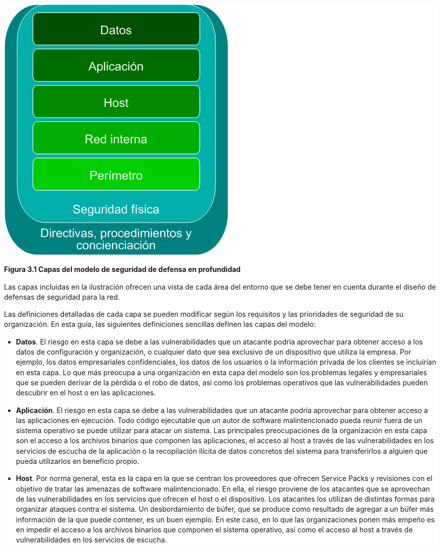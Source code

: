 [![](images/Cc162791.AVFG0301(es-es,TechNet.10).gif)](https://technet.microsoft.com/es-es/cc162791.avfg0301_big(es-es,technet.10).gif)
  
**Figura 3.1 Capas del modelo de seguridad de defensa en profundidad**
  
Las capas incluidas en la ilustración ofrecen una vista de cada área del entorno que se debe tener en cuenta durante el diseño de defensas de seguridad para la red.
  
Las definiciones detalladas de cada capa se pueden modificar según los requisitos y las prioridades de seguridad de su organización. En esta guía, las siguientes definiciones sencillas definen las capas del modelo:
  
-   **Datos**. El riesgo en esta capa se debe a las vulnerabilidades que un atacante podría aprovechar para obtener acceso a los datos de configuración y organización, o cualquier dato que sea exclusivo de un dispositivo que utiliza la empresa. Por ejemplo, los datos empresariales confidenciales, los datos de los usuarios o la información privada de los clientes se incluirían en esta capa. Lo que más preocupa a una organización en esta capa del modelo son los problemas legales y empresariales que se pueden derivar de la pérdida o el robo de datos, así como los problemas operativos que las vulnerabilidades pueden descubrir en el host o en las aplicaciones.
  
-   **Aplicación**. El riesgo en esta capa se debe a las vulnerabilidades que un atacante podría aprovechar para obtener acceso a las aplicaciones en ejecución. Todo código ejecutable que un autor de software malintencionado pueda reunir fuera de un sistema operativo se puede utilizar para atacar un sistema. Las principales preocupaciones de la organización en esta capa son el acceso a los archivos binarios que componen las aplicaciones, el acceso al host a través de las vulnerabilidades en los servicios de escucha de la aplicación o la recopilación ilícita de datos concretos del sistema para transferirlos a alguien que pueda utilizarlos en beneficio propio.
  
-   **Host**. Por norma general, esta es la capa en la que se centran los proveedores que ofrecen Service Packs y revisiones con el objetivo de tratar las amenazas de software malintencionado. En ella, el riesgo proviene de los atacantes que se aprovechan de las vulnerabilidades en los servicios que ofrecen el host o el dispositivo. Los atacantes los utilizan de distintas formas para organizar ataques contra el sistema. Un desbordamiento de búfer, que se produce como resultado de agregar a un búfer más información de la que puede contener, es un buen ejemplo. En este caso, en lo que las organizaciones ponen más empeño es en impedir el acceso a los archivos binarios que componen el sistema operativo, así como el acceso al host a través de vulnerabilidades en los servicios de escucha.
  